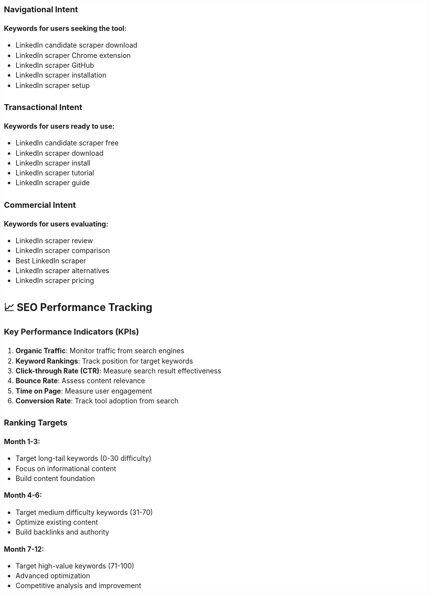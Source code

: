 ### Navigational Intent
**Keywords for users seeking the tool:**
- LinkedIn candidate scraper download
- LinkedIn scraper Chrome extension
- LinkedIn scraper GitHub
- LinkedIn scraper installation
- LinkedIn scraper setup

### Transactional Intent
**Keywords for users ready to use:**
- LinkedIn candidate scraper free
- LinkedIn scraper download
- LinkedIn scraper install
- LinkedIn scraper tutorial
- LinkedIn scraper guide

### Commercial Intent
**Keywords for users evaluating:**
- LinkedIn scraper review
- LinkedIn scraper comparison
- Best LinkedIn scraper
- LinkedIn scraper alternatives
- LinkedIn scraper pricing

## 📈 SEO Performance Tracking

### Key Performance Indicators (KPIs)
1. **Organic Traffic**: Monitor traffic from search engines
2. **Keyword Rankings**: Track position for target keywords
3. **Click-through Rate (CTR)**: Measure search result effectiveness
4. **Bounce Rate**: Assess content relevance
5. **Time on Page**: Measure user engagement
6. **Conversion Rate**: Track tool adoption from search

### Ranking Targets
**Month 1-3:**
- Target long-tail keywords (0-30 difficulty)
- Focus on informational content
- Build content foundation

**Month 4-6:**
- Target medium difficulty keywords (31-70)
- Optimize existing content
- Build backlinks and authority

**Month 7-12:**
- Target high-value keywords (71-100)
- Advanced optimization
- Competitive analysis and improvement
